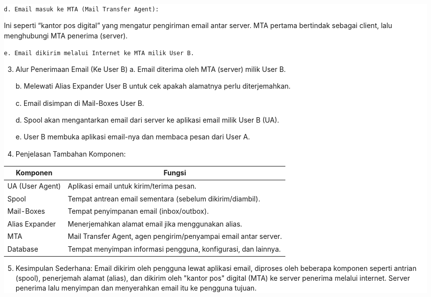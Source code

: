     d. Email masuk ke MTA (Mail Transfer Agent):
  Ini seperti “kantor pos digital” yang mengatur pengiriman email antar server.
  MTA pertama bertindak sebagai client, lalu menghubungi MTA penerima (server).

    e. Email dikirim melalui Internet ke MTA milik User B.

3. Alur Penerimaan Email (Ke User B)
    a. Email diterima oleh MTA (server) milik User B.

    b. Melewati Alias Expander User B untuk cek apakah alamatnya perlu diterjemahkan.

    c. Email disimpan di Mail-Boxes User B.

    d. Spool akan mengantarkan email dari server ke aplikasi email milik User B (UA).
  
    e. User B membuka aplikasi email-nya dan membaca pesan dari User A.

4. Penjelasan Tambahan Komponen:

| Komponen       | Fungsi                                                                 |
|----------------|------------------------------------------------------------------------|
| UA (User Agent)| Aplikasi email untuk kirim/terima pesan.                               |
| Spool          | Tempat antrean email sementara (sebelum dikirim/diambil).              |
| Mail-Boxes     | Tempat penyimpanan email (inbox/outbox).                               |
| Alias Expander | Menerjemahkan alamat email jika menggunakan alias.                     |
| MTA            | Mail Transfer Agent, agen pengirim/penyampai email antar server.       |
| Database       | Tempat menyimpan informasi pengguna, konfigurasi, dan lainnya.         |


5.  Kesimpulan Sederhana:
  Email dikirim oleh pengguna lewat aplikasi email, diproses oleh beberapa komponen seperti antrian (spool), penerjemah alamat (alias), dan dikirim oleh "kantor pos" digital (MTA) ke server penerima melalui internet. Server penerima lalu menyimpan dan menyerahkan email itu ke pengguna tujuan.




